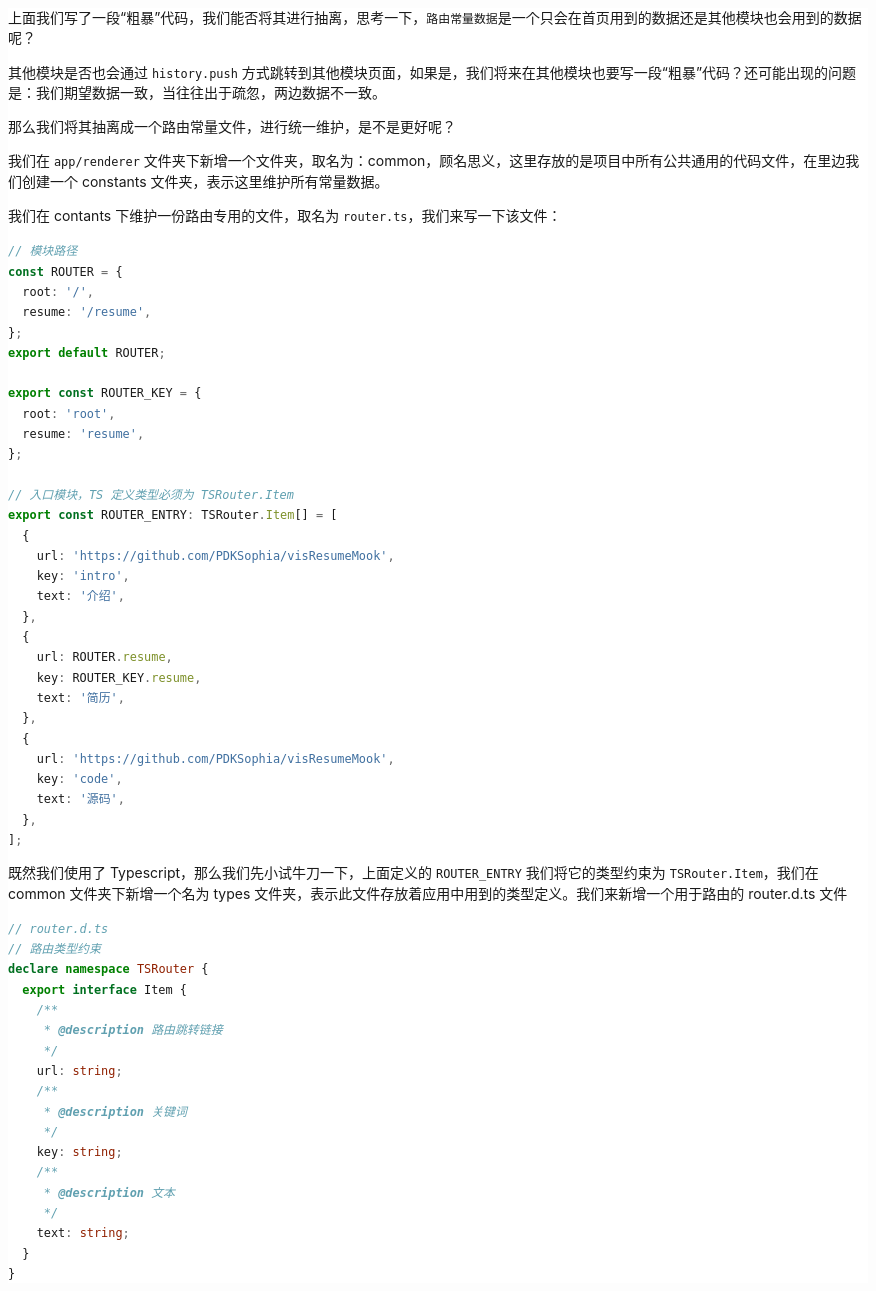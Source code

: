 上面我们写了一段“粗暴”代码，我们能否将其进行抽离，思考一下，`路由常量数据`是一个只会在首页用到的数据还是其他模块也会用到的数据呢？

其他模块是否也会通过 `history.push` 方式跳转到其他模块页面，如果是，我们将来在其他模块也要写一段“粗暴”代码？还可能出现的问题是：我们期望数据一致，当往往出于疏忽，两边数据不一致。

那么我们将其抽离成一个路由常量文件，进行统一维护，是不是更好呢？

我们在 `app/renderer` 文件夹下新增一个文件夹，取名为：common，顾名思义，这里存放的是项目中所有公共通用的代码文件，在里边我们创建一个 constants 文件夹，表示这里维护所有常量数据。

我们在 contants 下维护一份路由专用的文件，取名为 `router.ts`，我们来写一下该文件：

```ts
// 模块路径
const ROUTER = {
  root: '/',
  resume: '/resume',
};
export default ROUTER;

export const ROUTER_KEY = {
  root: 'root',
  resume: 'resume',
};

// 入口模块，TS 定义类型必须为 TSRouter.Item
export const ROUTER_ENTRY: TSRouter.Item[] = [
  {
    url: 'https://github.com/PDKSophia/visResumeMook',
    key: 'intro',
    text: '介绍',
  },
  {
    url: ROUTER.resume,
    key: ROUTER_KEY.resume,
    text: '简历',
  },
  {
    url: 'https://github.com/PDKSophia/visResumeMook',
    key: 'code',
    text: '源码',
  },
];
```

既然我们使用了 Typescript，那么我们先小试牛刀一下，上面定义的 `ROUTER_ENTRY` 我们将它的类型约束为 `TSRouter.Item`，我们在 common 文件夹下新增一个名为 types 文件夹，表示此文件存放着应用中用到的类型定义。我们来新增一个用于路由的 router.d.ts 文件

```ts
// router.d.ts
// 路由类型约束
declare namespace TSRouter {
  export interface Item {
    /**
     * @description 路由跳转链接
     */
    url: string;
    /**
     * @description 关键词
     */
    key: string;
    /**
     * @description 文本
     */
    text: string;
  }
}
```
